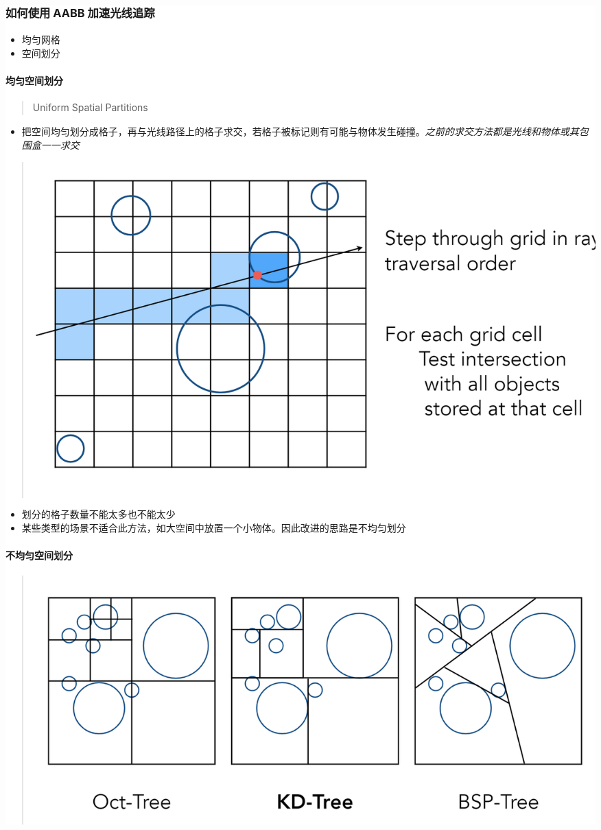 ### 如何使用 AABB 加速光线追踪

- 均匀网格
- 空间划分

#### 均匀空间划分

> Uniform Spatial Partitions

- 把空间均匀划分成格子，再与光线路径上的格子求交，若格子被标记则有可能与物体发生碰撞。*之前的求交方法都是光线和物体或其包围盒一一求交*
> ![](_images/1316-07.png ':class=resizedImage')
- 划分的格子数量不能太多也不能太少
- 某些类型的场景不适合此方法，如大空间中放置一个小物体。因此改进的思路是不均匀划分

#### 不均匀空间划分

> ![](_images/1316-08.png ':class=resizedImage')
